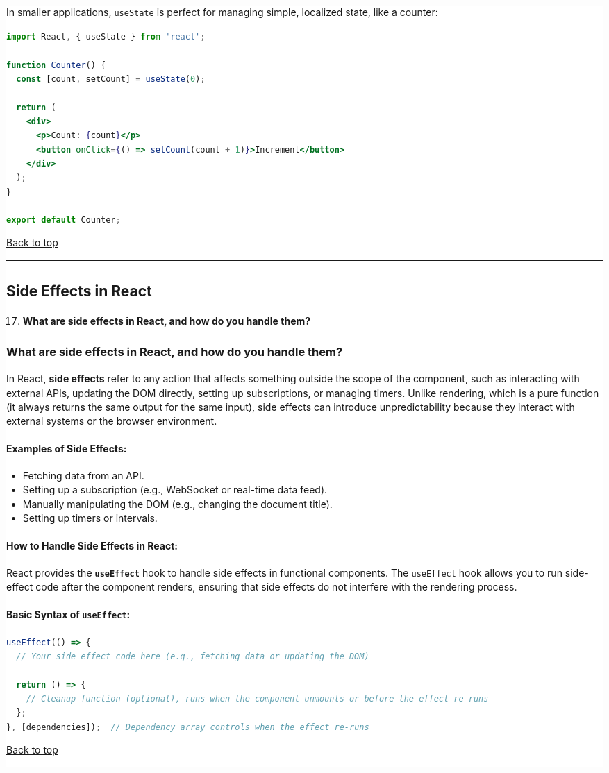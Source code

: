 In smaller applications, `useState` is perfect for managing simple, localized state, like a counter:

```jsx
import React, { useState } from 'react';

function Counter() {
  const [count, setCount] = useState(0);

  return (
    <div>
      <p>Count: {count}</p>
      <button onClick={() => setCount(count + 1)}>Increment</button>
    </div>
  );
}

export default Counter;
```
[Back to top](#table-of-contents)

---

## Side Effects in React

17. **What are side effects in React, and how do you handle them?**

   ### What are side effects in React, and how do you handle them?

In React, **side effects** refer to any action that affects something outside the scope of the component, such as interacting with external APIs, updating the DOM directly, setting up subscriptions, or managing timers. Unlike rendering, which is a pure function (it always returns the same output for the same input), side effects can introduce unpredictability because they interact with external systems or the browser environment.

#### Examples of Side Effects:
- Fetching data from an API.
- Setting up a subscription (e.g., WebSocket or real-time data feed).
- Manually manipulating the DOM (e.g., changing the document title).
- Setting up timers or intervals.

#### How to Handle Side Effects in React:
React provides the **`useEffect`** hook to handle side effects in functional components. The `useEffect` hook allows you to run side-effect code after the component renders, ensuring that side effects do not interfere with the rendering process.

#### Basic Syntax of `useEffect`:
```jsx
useEffect(() => {
  // Your side effect code here (e.g., fetching data or updating the DOM)

  return () => {
    // Cleanup function (optional), runs when the component unmounts or before the effect re-runs
  };
}, [dependencies]);  // Dependency array controls when the effect re-runs
```
[Back to top](#table-of-contents)

---